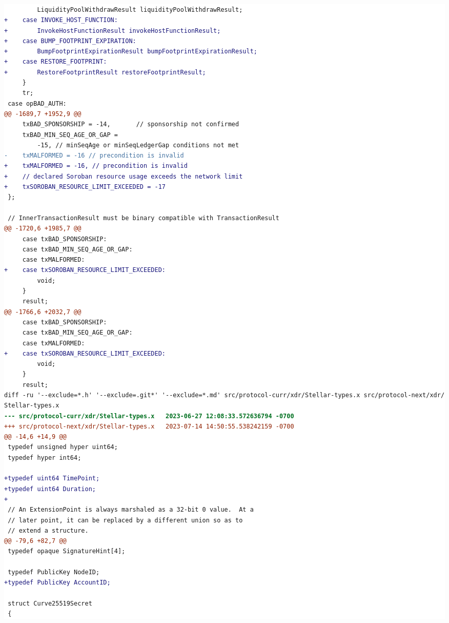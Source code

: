 ```diff mddiffcheck.ignore=true
         LiquidityPoolWithdrawResult liquidityPoolWithdrawResult;
+    case INVOKE_HOST_FUNCTION:
+        InvokeHostFunctionResult invokeHostFunctionResult;
+    case BUMP_FOOTPRINT_EXPIRATION:
+        BumpFootprintExpirationResult bumpFootprintExpirationResult;
+    case RESTORE_FOOTPRINT:
+        RestoreFootprintResult restoreFootprintResult;
     }
     tr;
 case opBAD_AUTH:
@@ -1689,7 +1952,9 @@
     txBAD_SPONSORSHIP = -14,       // sponsorship not confirmed
     txBAD_MIN_SEQ_AGE_OR_GAP =
         -15, // minSeqAge or minSeqLedgerGap conditions not met
-    txMALFORMED = -16 // precondition is invalid
+    txMALFORMED = -16, // precondition is invalid
+    // declared Soroban resource usage exceeds the network limit
+    txSOROBAN_RESOURCE_LIMIT_EXCEEDED = -17
 };
 
 // InnerTransactionResult must be binary compatible with TransactionResult
@@ -1720,6 +1985,7 @@
     case txBAD_SPONSORSHIP:
     case txBAD_MIN_SEQ_AGE_OR_GAP:
     case txMALFORMED:
+    case txSOROBAN_RESOURCE_LIMIT_EXCEEDED:
         void;
     }
     result;
@@ -1766,6 +2032,7 @@
     case txBAD_SPONSORSHIP:
     case txBAD_MIN_SEQ_AGE_OR_GAP:
     case txMALFORMED:
+    case txSOROBAN_RESOURCE_LIMIT_EXCEEDED:
         void;
     }
     result;
diff -ru '--exclude=*.h' '--exclude=.git*' '--exclude=*.md' src/protocol-curr/xdr/Stellar-types.x src/protocol-next/xdr/Stellar-types.x
--- src/protocol-curr/xdr/Stellar-types.x	2023-06-27 12:08:33.572636794 -0700
+++ src/protocol-next/xdr/Stellar-types.x	2023-07-14 14:50:55.538242159 -0700
@@ -14,6 +14,9 @@
 typedef unsigned hyper uint64;
 typedef hyper int64;
 
+typedef uint64 TimePoint;
+typedef uint64 Duration;
+
 // An ExtensionPoint is always marshaled as a 32-bit 0 value.  At a
 // later point, it can be replaced by a different union so as to
 // extend a structure.
@@ -79,6 +82,7 @@
 typedef opaque SignatureHint[4];
 
 typedef PublicKey NodeID;
+typedef PublicKey AccountID;
 
 struct Curve25519Secret
 {
```
